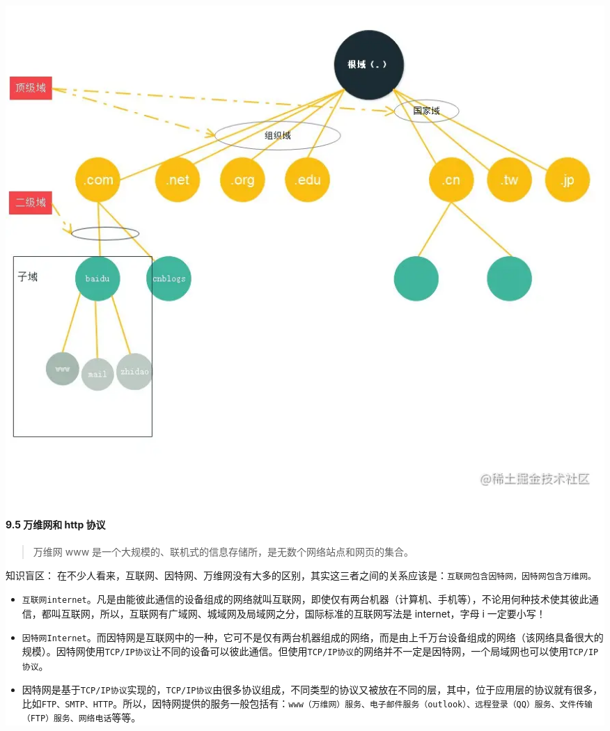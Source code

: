 ![Alt text](./assets/image-42.png)

#### 9.5 万维网和 http 协议

> 万维网 www 是一个大规模的、联机式的信息存储所，是无数个网络站点和网页的集合。

知识盲区：
在不少人看来，互联网、因特网、万维网没有大多的区别，其实这三者之间的关系应该是：`互联网包含因特网，因特网包含万维网。`

- `互联网internet`。凡是由能彼此通信的设备组成的网络就叫互联网，即使仅有两台机器（计算机、手机等），不论用何种技术使其彼此通信，都叫互联网，所以，互联网有广域网、城域网及局域网之分，国际标准的互联网写法是 internet，字母 i 一定要小写！

- `因特网Internet`。而因特网是互联网中的一种，它可不是仅有两台机器组成的网络，而是由上千万台设备组成的网络（该网络具备很大的规模）。因特网使用`TCP/IP协议`让不同的设备可以彼此通信。但使用`TCP/IP协议`的网络并不一定是因特网，一个局域网也可以使用`TCP/IP协议`。

- 因特网是基于`TCP/IP协议`实现的，`TCP/IP协议`由很多协议组成，不同类型的协议又被放在不同的层，其中，位于应用层的协议就有很多，比如`FTP、SMTP、HTTP`。所以，因特网提供的服务一般包括有：`www（万维网）服务、电子邮件服务（outlook）、远程登录（QQ）服务、文件传输（FTP）服务、网络电话`等等。
